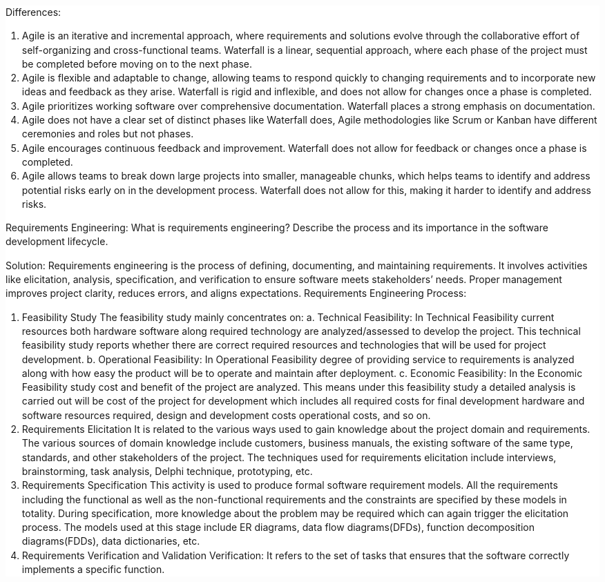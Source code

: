 Differences:

1. Agile is an iterative and incremental approach, where requirements and solutions evolve through the collaborative effort of self-organizing and cross-functional teams. Waterfall is a linear, sequential approach, where each phase of the project must be completed before moving on to the next phase.
2. Agile is flexible and adaptable to change, allowing teams to respond quickly to changing requirements and to incorporate new ideas and feedback as they arise. Waterfall is rigid and inflexible, and does not allow for changes once a phase is completed.
3. Agile prioritizes working software over comprehensive documentation. Waterfall places a strong emphasis on documentation.
4. Agile does not have a clear set of distinct phases like Waterfall does, Agile methodologies like Scrum or Kanban have different ceremonies and roles but not phases.
5. Agile encourages continuous feedback and improvement. Waterfall does not allow for feedback or changes once a phase is completed.
6. Agile allows teams to break down large projects into smaller, manageable chunks, which helps teams to identify and address potential risks early on in the development process. Waterfall does not allow for this, making it harder to identify and address risks.

Requirements Engineering:
What is requirements engineering? Describe the process and its importance in the software development lifecycle.

Solution:
Requirements engineering is the process of defining, documenting, and maintaining requirements. It involves activities like elicitation, analysis, specification, and verification to ensure software meets stakeholders’ needs. Proper management improves project clarity, reduces errors, and aligns expectations. 
Requirements Engineering Process:
1. Feasibility Study
The feasibility study mainly concentrates on: 
a. Technical Feasibility: In Technical Feasibility current resources both hardware software along required technology are analyzed/assessed to develop the project. This technical feasibility study reports whether there are correct required resources and technologies that will be used for project development.
b. Operational Feasibility: In Operational Feasibility degree of providing service to requirements is analyzed along with how easy the product will be to operate and maintain after deployment.
c. Economic Feasibility: In the Economic Feasibility study cost and benefit of the project are analyzed. This means under this feasibility study a detailed analysis is carried out will be cost of the project for development which includes all required costs for final development hardware and software resources required, design and development costs operational costs, and so on.
2. Requirements Elicitation
It is related to the various ways used to gain knowledge about the project domain and requirements. The various sources of domain knowledge include customers, business manuals, the existing software of the same type, standards, and other stakeholders of the project. The techniques used for requirements elicitation include interviews, brainstorming, task analysis, Delphi technique, prototyping, etc.
3. Requirements Specification
This activity is used to produce formal software requirement models. All the requirements including the functional as well as the non-functional requirements and the constraints are specified by these models in totality. During specification, more knowledge about the problem may be required which can again trigger the elicitation process. The models used at this stage include ER diagrams, data flow diagrams(DFDs), function decomposition diagrams(FDDs), data dictionaries, etc. 
4. Requirements Verification and Validation
Verification: It refers to the set of tasks that ensures that the software correctly implements a specific function. 
